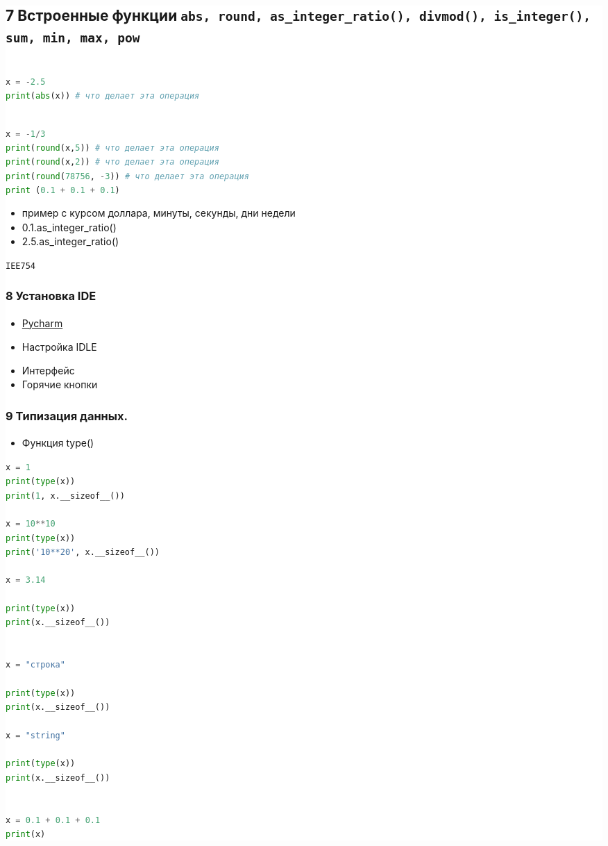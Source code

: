 ## 7 Встроенные функции `abs, round, as_integer_ratio(), divmod(), is_integer(), sum, min, max, pow`

```python

x = -2.5
print(abs(x)) # что делает эта операция
```


```python

x = -1/3
print(round(x,5)) # что делает эта операция
print(round(x,2)) # что делает эта операция
print(round(78756, -3)) # что делает эта операция
print (0.1 + 0.1 + 0.1)
```


* пример с курсом доллара, минуты, секунды, дни недели 
* 0.1.as_integer_ratio()
* 2.5.as_integer_ratio()

`IEE754`
### 8 Установка IDE


* [Pycharm](https://www.jetbrains.com/pycharm/download/download-thanks.html?platform=windows&code=PCC)

* Настройка IDLE
- Интерфейс
- Горячие кнопки

### 9 Типизация данных. 

* Функция type()

```python
x = 1
print(type(x))
print(1, x.__sizeof__())

x = 10**10
print(type(x))
print('10**20', x.__sizeof__())

x = 3.14

print(type(x))
print(x.__sizeof__())


x = "строка"

print(type(x))
print(x.__sizeof__())

x = "string"

print(type(x))
print(x.__sizeof__())


x = 0.1 + 0.1 + 0.1
print(x)
```